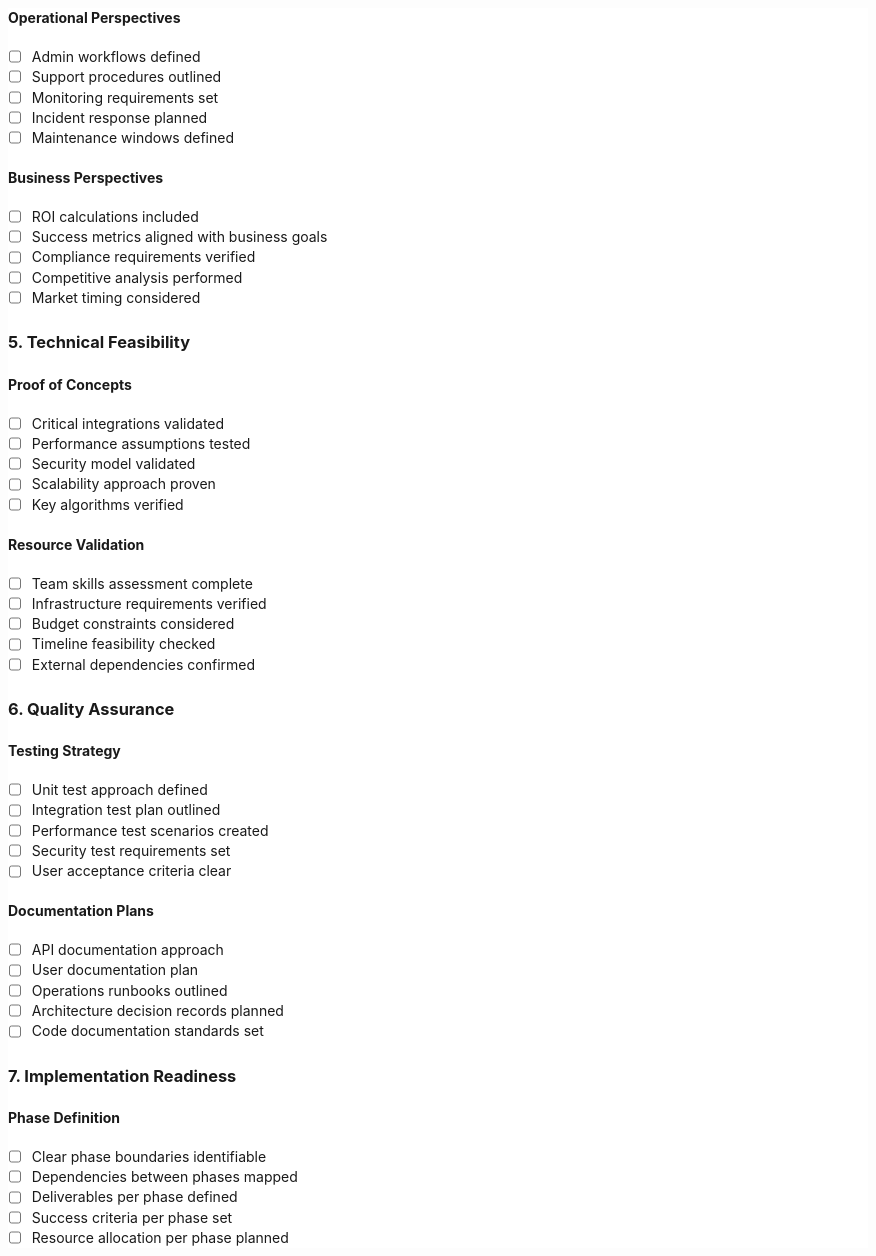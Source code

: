 #### Operational Perspectives
- [ ] Admin workflows defined
- [ ] Support procedures outlined
- [ ] Monitoring requirements set
- [ ] Incident response planned
- [ ] Maintenance windows defined

#### Business Perspectives
- [ ] ROI calculations included
- [ ] Success metrics aligned with business goals
- [ ] Compliance requirements verified
- [ ] Competitive analysis performed
- [ ] Market timing considered

### 5. Technical Feasibility

#### Proof of Concepts
- [ ] Critical integrations validated
- [ ] Performance assumptions tested
- [ ] Security model validated
- [ ] Scalability approach proven
- [ ] Key algorithms verified

#### Resource Validation
- [ ] Team skills assessment complete
- [ ] Infrastructure requirements verified
- [ ] Budget constraints considered
- [ ] Timeline feasibility checked
- [ ] External dependencies confirmed

### 6. Quality Assurance

#### Testing Strategy
- [ ] Unit test approach defined
- [ ] Integration test plan outlined
- [ ] Performance test scenarios created
- [ ] Security test requirements set
- [ ] User acceptance criteria clear

#### Documentation Plans
- [ ] API documentation approach
- [ ] User documentation plan
- [ ] Operations runbooks outlined
- [ ] Architecture decision records planned
- [ ] Code documentation standards set

### 7. Implementation Readiness

#### Phase Definition
- [ ] Clear phase boundaries identifiable
- [ ] Dependencies between phases mapped
- [ ] Deliverables per phase defined
- [ ] Success criteria per phase set
- [ ] Resource allocation per phase planned
